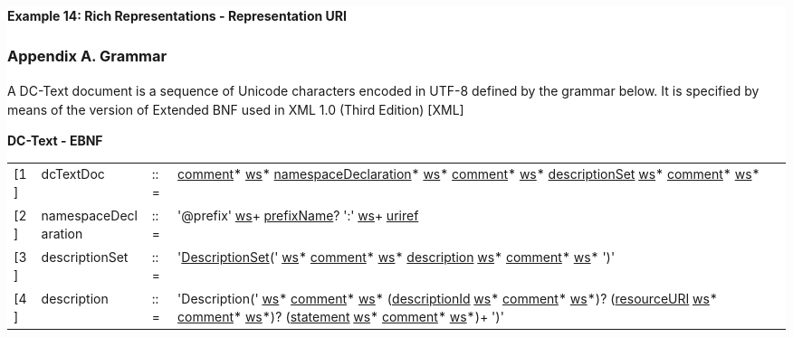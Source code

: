 **Example 14: Rich Representations - Representation URI**

<a id="appA"></a>

### Appendix A. Grammar

A DC-Text document is a sequence of Unicode characters encoded in UTF-8 defined by the grammar below. It is specified by means of the version of Extended BNF used in XML 1.0 (Third Edition) [XML]

**DC-Text - EBNF**

<table>
  <tbody>
    <tr>
      <td>
        [1] </td>
      <td>
        <a id="dcTextDoc"></a>dcTextDoc </td>
      <td>
        ::= </td>
      <td>
        <a href="#comment">comment</a>* <a href="#ws">ws</a>* <a href="#namespaceDeclaration">namespaceDeclaration</a>* <a href="#ws">ws</a>* <a href="#comment">comment</a>* <a href="#ws">ws</a>* <a href="#descriptionSet">descriptionSet</a> <a href="#ws">ws</a>* <a href="#comment">comment</a>* <a href="#ws">ws</a>* </td>
    </tr>
    <tr>
      <td>
        [2] </td>
      <td>
        <a id="namespaceDeclaration"></a>namespaceDeclaration </td>
      <td>
        ::= </td>
      <td>
        '@prefix' <a href="#ws">ws</a>+ <a href="#prefixName">prefixName</a>? ':' <a href="#ws">ws</a>+ <a href="#uriref">uriref</a> </td>
    </tr>
    <tr>
      <td>
        [3] </td>
      <td>
        <a id="descriptionSet"></a>descriptionSet </td>
      <td>
        ::= </td>
      <td>
        '<a class="nonexistent" href="http://dublincore.org/architecturewiki/DescriptionSet">DescriptionSet</a>(' <a href="#ws">ws</a>* <a href="#comment">comment</a>* <a href="#ws">ws</a>* <a href="#description">description</a> <a href="#ws">ws</a>* <a href="#comment">comment</a>* <a href="#ws">ws</a>* ')' </td>
    </tr>
    <tr>
      <td>
        [4] </td>
      <td>
        <a id="description"></a>description </td>
      <td>
        ::= </td>
      <td>
        'Description(' <a href="#ws">ws</a>* <a href="#comment">comment</a>* <a href="#ws">ws</a>* (<a href="#descriptionId">descriptionId</a> <a href="#ws">ws</a>* <a href="#comment">comment</a>* <a href="#ws">ws</a>*)? (<a href="#resourceURI">resourceURI</a> <a href="#ws">ws</a>* <a href="#comment">comment</a>* <a href="#ws">ws</a>*)? (<a href="#statement">statement</a> <a href="#ws">ws</a>* <a href="#comment">comment</a>* <a href="#ws">ws</a>*)+ ')' </td>
    </tr>
    <tr>